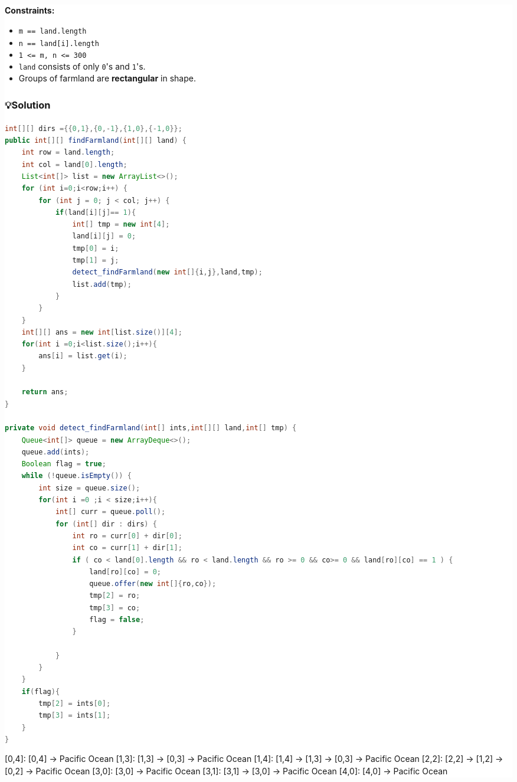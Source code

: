 **Constraints:**

- `m == land.length`
- `n == land[i].length`
- `1 <= m, n <= 300`
- `land` consists of only `0`'s and `1`'s.
- Groups of farmland are **rectangular** in shape.

### 💡Solution

```java
int[][] dirs ={{0,1},{0,-1},{1,0},{-1,0}};
public int[][] findFarmland(int[][] land) {
    int row = land.length;
    int col = land[0].length;
    List<int[]> list = new ArrayList<>();
    for (int i=0;i<row;i++) {
        for (int j = 0; j < col; j++) {
            if(land[i][j]== 1){
                int[] tmp = new int[4];
                land[i][j] = 0;
                tmp[0] = i;
                tmp[1] = j;
                detect_findFarmland(new int[]{i,j},land,tmp);
                list.add(tmp);
            }
        }
    }
    int[][] ans = new int[list.size()][4];
    for(int i =0;i<list.size();i++){
        ans[i] = list.get(i);
    }

    return ans;
}

private void detect_findFarmland(int[] ints,int[][] land,int[] tmp) {
    Queue<int[]> queue = new ArrayDeque<>();
    queue.add(ints);
    Boolean flag = true;
    while (!queue.isEmpty()) {
        int size = queue.size();
        for(int i =0 ;i < size;i++){
            int[] curr = queue.poll();
            for (int[] dir : dirs) {
                int ro = curr[0] + dir[0];
                int co = curr[1] + dir[1];
                if ( co < land[0].length && ro < land.length && ro >= 0 && co>= 0 && land[ro][co] == 1 ) {
                    land[ro][co] = 0;
                    queue.offer(new int[]{ro,co});
                    tmp[2] = ro;
                    tmp[3] = co;
                    flag = false;
                }

            }
        }
    }
    if(flag){
        tmp[2] = ints[0];
        tmp[3] = ints[1];
    }
}
```

[0,4]: [0,4] -> Pacific Ocean 
[1,3]: [1,3] -> [0,3] -> Pacific Ocean 
[1,4]: [1,4] -> [1,3] -> [0,3] -> Pacific Ocean 
[2,2]: [2,2] -> [1,2] -> [0,2] -> Pacific Ocean 
[3,0]: [3,0] -> Pacific Ocean 
[3,1]: [3,1] -> [3,0] -> Pacific Ocean 
[4,0]: [4,0] -> Pacific Ocean 